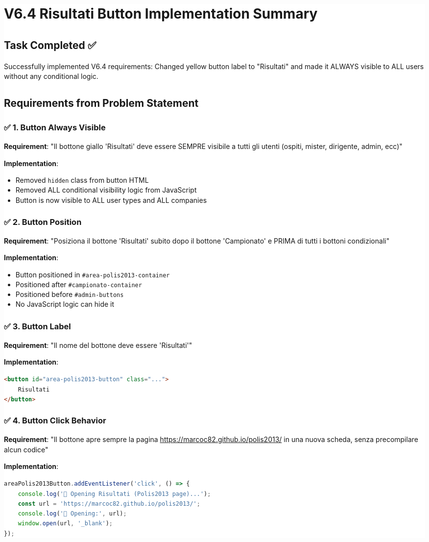 # V6.4 Risultati Button Implementation Summary

## Task Completed ✅

Successfully implemented V6.4 requirements: Changed yellow button label to "Risultati" and made it ALWAYS visible to ALL users without any conditional logic.

## Requirements from Problem Statement

### ✅ 1. Button Always Visible
**Requirement**: "Il bottone giallo 'Risultati' deve essere SEMPRE visibile a tutti gli utenti (ospiti, mister, dirigente, admin, ecc)"

**Implementation**:
- Removed `hidden` class from button HTML
- Removed ALL conditional visibility logic from JavaScript
- Button is now visible to ALL user types and ALL companies

### ✅ 2. Button Position
**Requirement**: "Posiziona il bottone 'Risultati' subito dopo il bottone 'Campionato' e PRIMA di tutti i bottoni condizionali"

**Implementation**:
- Button positioned in `#area-polis2013-container` 
- Positioned after `#campionato-container`
- Positioned before `#admin-buttons`
- No JavaScript logic can hide it

### ✅ 3. Button Label
**Requirement**: "Il nome del bottone deve essere 'Risultati'"

**Implementation**:
```html
<button id="area-polis2013-button" class="...">
    Risultati
</button>
```

### ✅ 4. Button Click Behavior
**Requirement**: "Il bottone apre sempre la pagina https://marcoc82.github.io/polis2013/ in una nuova scheda, senza precompilare alcun codice"

**Implementation**:
```javascript
areaPolis2013Button.addEventListener('click', () => {
    console.log('🔗 Opening Risultati (Polis2013 page)...');
    const url = 'https://marcoc82.github.io/polis2013/';
    console.log('🔗 Opening:', url);
    window.open(url, '_blank');
});
```
